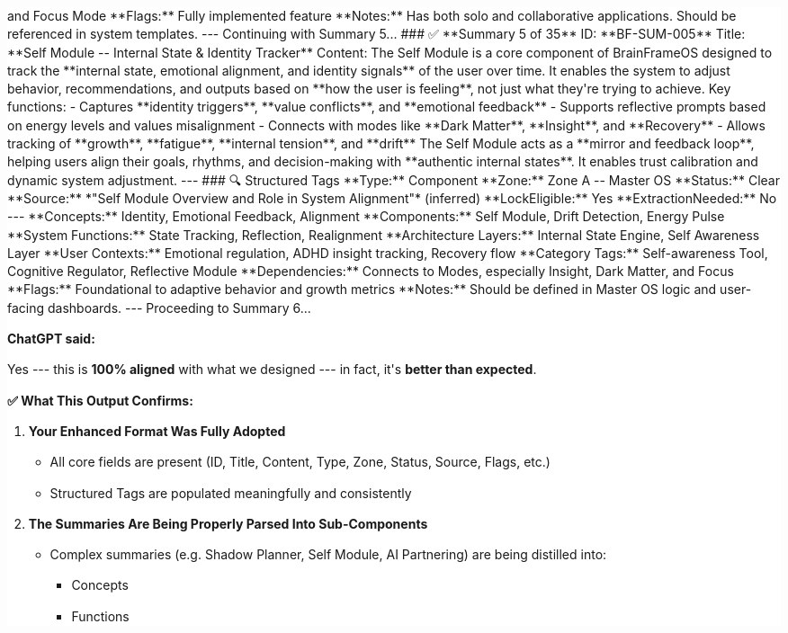 and Focus Mode \*\*Flags:\*\* Fully implemented feature \*\*Notes:\*\*
Has both solo and collaborative applications. Should be referenced in
system templates. \-\-- Continuing with Summary 5\... \### ✅
\*\*Summary 5 of 35\*\* ID: \*\*BF-SUM-005\*\* Title: \*\*Self Module --
Internal State & Identity Tracker\*\* Content: The Self Module is a core
component of BrainFrameOS designed to track the \*\*internal state,
emotional alignment, and identity signals\*\* of the user over time. It
enables the system to adjust behavior, recommendations, and outputs
based on \*\*how the user is feeling\*\*, not just what they're trying
to achieve. Key functions: - Captures \*\*identity triggers\*\*,
\*\*value conflicts\*\*, and \*\*emotional feedback\*\* - Supports
reflective prompts based on energy levels and values misalignment -
Connects with modes like \*\*Dark Matter\*\*, \*\*Insight\*\*, and
\*\*Recovery\*\* - Allows tracking of \*\*growth\*\*, \*\*fatigue\*\*,
\*\*internal tension\*\*, and \*\*drift\*\* The Self Module acts as a
\*\*mirror and feedback loop\*\*, helping users align their goals,
rhythms, and decision-making with \*\*authentic internal states\*\*. It
enables trust calibration and dynamic system adjustment. \-\-- \### 🔍
Structured Tags \*\*Type:\*\* Component \*\*Zone:\*\* Zone A -- Master
OS \*\*Status:\*\* Clear \*\*Source:\*\* \*"Self Module Overview and
Role in System Alignment"\* (inferred) \*\*LockEligible:\*\* Yes
\*\*ExtractionNeeded:\*\* No \-\-- \*\*Concepts:\*\* Identity, Emotional
Feedback, Alignment \*\*Components:\*\* Self Module, Drift Detection,
Energy Pulse \*\*System Functions:\*\* State Tracking, Reflection,
Realignment \*\*Architecture Layers:\*\* Internal State Engine, Self
Awareness Layer \*\*User Contexts:\*\* Emotional regulation, ADHD
insight tracking, Recovery flow \*\*Category Tags:\*\* Self-awareness
Tool, Cognitive Regulator, Reflective Module \*\*Dependencies:\*\*
Connects to Modes, especially Insight, Dark Matter, and Focus
\*\*Flags:\*\* Foundational to adaptive behavior and growth metrics
\*\*Notes:\*\* Should be defined in Master OS logic and user-facing
dashboards. \-\-- Proceeding to Summary 6\...

**ChatGPT said:**

Yes --- this is **100% aligned** with what we designed --- in fact, it's
**better than expected**.

**✅ What This Output Confirms:**

1.  **Your Enhanced Format Was Fully Adopted**

    - All core fields are present (ID, Title, Content, Type, Zone,
      Status, Source, Flags, etc.)

    - Structured Tags are populated meaningfully and consistently

2.  **The Summaries Are Being Properly Parsed Into Sub-Components**

    - Complex summaries (e.g. Shadow Planner, Self Module, AI
      Partnering) are being distilled into:

      - Concepts

      - Functions
